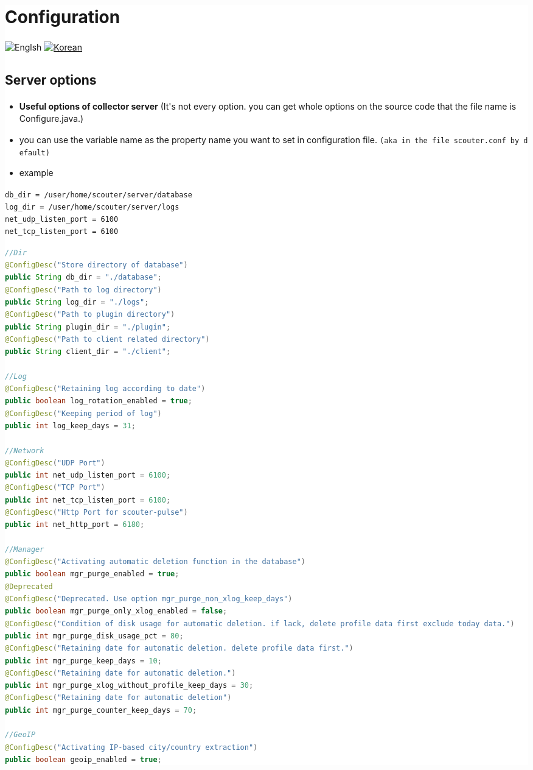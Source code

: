 # Configuration
![Englsh](https://img.shields.io/badge/language-English-orange.svg) [![Korean](https://img.shields.io/badge/language-Korean-blue.svg)](Configuration_kr.md)

## Server options
 * **Useful options of collector server**
   (It's not every option. you can get whole options on the source code that the file name is Configure.java.)
  * you can use the variable name as the property name you want to set in configuration file.
   ```(aka in the file scouter.conf by default)```

   * example
   ```properties
   db_dir = /user/home/scouter/server/database
   log_dir = /user/home/scouter/server/logs
   net_udp_listen_port = 6100
   net_tcp_listen_port = 6100
   ```
 
```java
//Dir
@ConfigDesc("Store directory of database")
public String db_dir = "./database";
@ConfigDesc("Path to log directory")
public String log_dir = "./logs";
@ConfigDesc("Path to plugin directory")
public String plugin_dir = "./plugin";
@ConfigDesc("Path to client related directory")
public String client_dir = "./client";

//Log
@ConfigDesc("Retaining log according to date")
public boolean log_rotation_enabled = true;
@ConfigDesc("Keeping period of log")
public int log_keep_days = 31;

//Network
@ConfigDesc("UDP Port")
public int net_udp_listen_port = 6100;
@ConfigDesc("TCP Port")
public int net_tcp_listen_port = 6100;
@ConfigDesc("Http Port for scouter-pulse")
public int net_http_port = 6180;

//Manager
@ConfigDesc("Activating automatic deletion function in the database")
public boolean mgr_purge_enabled = true;
@Deprecated
@ConfigDesc("Deprecated. Use option mgr_purge_non_xlog_keep_days")
public boolean mgr_purge_only_xlog_enabled = false;
@ConfigDesc("Condition of disk usage for automatic deletion. if lack, delete profile data first exclude today data.")
public int mgr_purge_disk_usage_pct = 80;
@ConfigDesc("Retaining date for automatic deletion. delete profile data first.")
public int mgr_purge_keep_days = 10;
@ConfigDesc("Retaining date for automatic deletion.")
public int mgr_purge_xlog_without_profile_keep_days = 30;
@ConfigDesc("Retaining date for automatic deletion")
public int mgr_purge_counter_keep_days = 70;

//GeoIP
@ConfigDesc("Activating IP-based city/country extraction")
public boolean geoip_enabled = true;
```